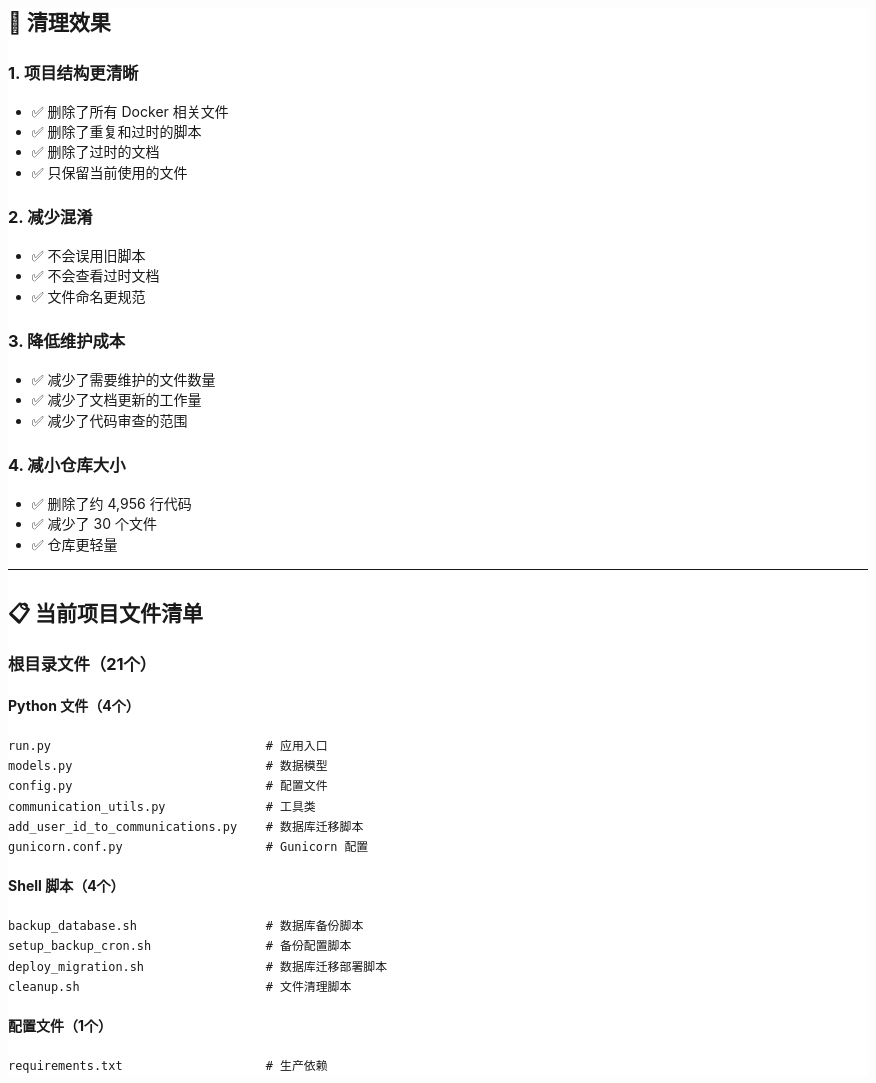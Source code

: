 
## 🎯 清理效果

### 1. 项目结构更清晰
- ✅ 删除了所有 Docker 相关文件
- ✅ 删除了重复和过时的脚本
- ✅ 删除了过时的文档
- ✅ 只保留当前使用的文件

### 2. 减少混淆
- ✅ 不会误用旧脚本
- ✅ 不会查看过时文档
- ✅ 文件命名更规范

### 3. 降低维护成本
- ✅ 减少了需要维护的文件数量
- ✅ 减少了文档更新的工作量
- ✅ 减少了代码审查的范围

### 4. 减小仓库大小
- ✅ 删除了约 4,956 行代码
- ✅ 减少了 30 个文件
- ✅ 仓库更轻量

---

## 📋 当前项目文件清单

### 根目录文件（21个）

#### Python 文件（4个）
```
run.py                              # 应用入口
models.py                           # 数据模型
config.py                           # 配置文件
communication_utils.py              # 工具类
add_user_id_to_communications.py    # 数据库迁移脚本
gunicorn.conf.py                    # Gunicorn 配置
```

#### Shell 脚本（4个）
```
backup_database.sh                  # 数据库备份脚本
setup_backup_cron.sh                # 备份配置脚本
deploy_migration.sh                 # 数据库迁移部署脚本
cleanup.sh                          # 文件清理脚本
```

#### 配置文件（1个）
```
requirements.txt                    # 生产依赖
```

